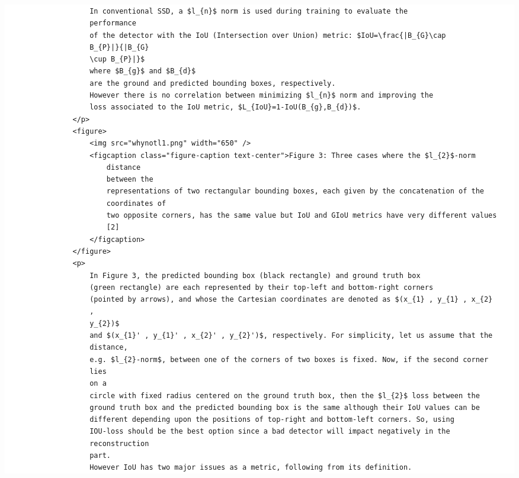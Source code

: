 						In conventional SSD, a $l_{n}$ norm is used during training to evaluate the
						performance
						of the detector with the IoU (Intersection over Union) metric: $IoU=\frac{|B_{G}\cap
						B_{P}|}{|B_{G}
						\cup B_{P}|}$
						where $B_{g}$ and $B_{d}$
						are the ground and predicted bounding boxes, respectively.
						However there is no correlation between minimizing $l_{n}$ norm and improving the
						loss associated to the IoU metric, $L_{IoU}=1-IoU(B_{g},B_{d})$.
					</p>
					<figure>
						<img src="whynotl1.png" width="650" />
						<figcaption class="figure-caption text-center">Figure 3: Three cases where the $l_{2}$-norm
							distance
							between the
							representations of two rectangular bounding boxes, each given by the concatenation of the
							coordinates of
							two opposite corners, has the same value but IoU and GIoU metrics have very different values
							[2]
						</figcaption>
					</figure>
					<p>
						In Figure 3, the predicted bounding box (black rectangle) and ground truth box
						(green rectangle) are each represented by their top-left and bottom-right corners
						(pointed by arrows), and whose the Cartesian coordinates are denoted as $(x_{1} , y_{1} , x_{2}
						,
						y_{2})$
						and $(x_{1}' , y_{1}' , x_{2}' , y_{2}')$, respectively. For simplicity, let us assume that the
						distance,
						e.g. $l_{2}-norm$, between one of the corners of two boxes is fixed. Now, if the second corner
						lies
						on a
						circle with fixed radius centered on the ground truth box, then the $l_{2}$ loss between the
						ground truth box and the predicted bounding box is the same although their IoU values can be
						different depending upon the positions of top-right and bottom-left corners. So, using
						IOU-loss should be the best option since a bad detector will impact negatively in the
						reconstruction
						part.
						However IoU has two major issues as a metric, following from its definition.